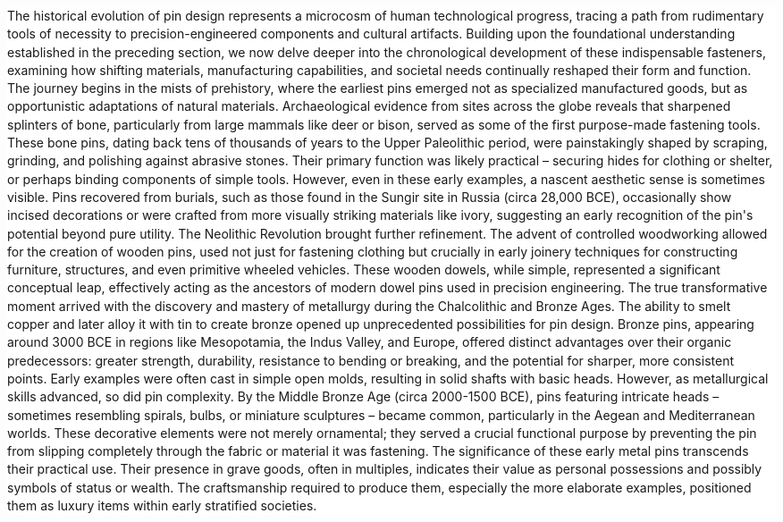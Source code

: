 The historical evolution of pin design represents a microcosm of human technological progress, tracing a path from rudimentary tools of necessity to precision-engineered components and cultural artifacts. Building upon the foundational understanding established in the preceding section, we now delve deeper into the chronological development of these indispensable fasteners, examining how shifting materials, manufacturing capabilities, and societal needs continually reshaped their form and function. The journey begins in the mists of prehistory, where the earliest pins emerged not as specialized manufactured goods, but as opportunistic adaptations of natural materials. Archaeological evidence from sites across the globe reveals that sharpened splinters of bone, particularly from large mammals like deer or bison, served as some of the first purpose-made fastening tools. These bone pins, dating back tens of thousands of years to the Upper Paleolithic period, were painstakingly shaped by scraping, grinding, and polishing against abrasive stones. Their primary function was likely practical – securing hides for clothing or shelter, or perhaps binding components of simple tools. However, even in these early examples, a nascent aesthetic sense is sometimes visible. Pins recovered from burials, such as those found in the Sungir site in Russia (circa 28,000 BCE), occasionally show incised decorations or were crafted from more visually striking materials like ivory, suggesting an early recognition of the pin's potential beyond pure utility. The Neolithic Revolution brought further refinement. The advent of controlled woodworking allowed for the creation of wooden pins, used not just for fastening clothing but crucially in early joinery techniques for constructing furniture, structures, and even primitive wheeled vehicles. These wooden dowels, while simple, represented a significant conceptual leap, effectively acting as the ancestors of modern dowel pins used in precision engineering. The true transformative moment arrived with the discovery and mastery of metallurgy during the Chalcolithic and Bronze Ages. The ability to smelt copper and later alloy it with tin to create bronze opened up unprecedented possibilities for pin design. Bronze pins, appearing around 3000 BCE in regions like Mesopotamia, the Indus Valley, and Europe, offered distinct advantages over their organic predecessors: greater strength, durability, resistance to bending or breaking, and the potential for sharper, more consistent points. Early examples were often cast in simple open molds, resulting in solid shafts with basic heads. However, as metallurgical skills advanced, so did pin complexity. By the Middle Bronze Age (circa 2000-1500 BCE), pins featuring intricate heads – sometimes resembling spirals, bulbs, or miniature sculptures – became common, particularly in the Aegean and Mediterranean worlds. These decorative elements were not merely ornamental; they served a crucial functional purpose by preventing the pin from slipping completely through the fabric or material it was fastening. The significance of these early metal pins transcends their practical use. Their presence in grave goods, often in multiples, indicates their value as personal possessions and possibly symbols of status or wealth. The craftsmanship required to produce them, especially the more elaborate examples, positioned them as luxury items within early stratified societies.
